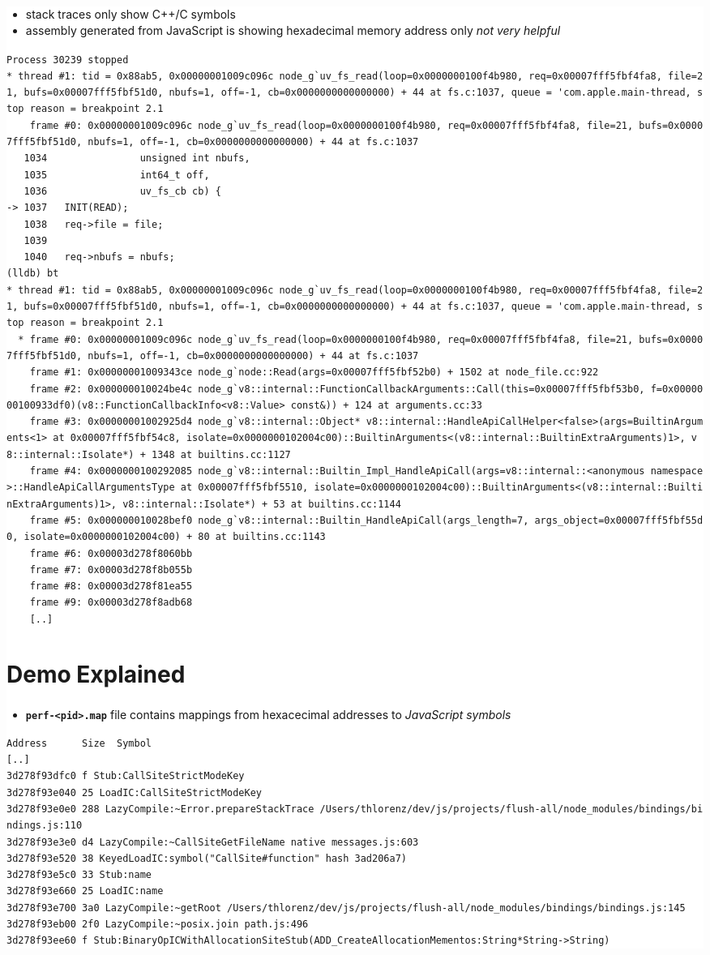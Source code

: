- stack traces only show C++/C symbols
- assembly generated from JavaScript is showing hexadecimal memory address only *not very helpful*

```
Process 30239 stopped
* thread #1: tid = 0x88ab5, 0x00000001009c096c node_g`uv_fs_read(loop=0x0000000100f4b980, req=0x00007fff5fbf4fa8, file=21, bufs=0x00007fff5fbf51d0, nbufs=1, off=-1, cb=0x0000000000000000) + 44 at fs.c:1037, queue = 'com.apple.main-thread, stop reason = breakpoint 2.1
    frame #0: 0x00000001009c096c node_g`uv_fs_read(loop=0x0000000100f4b980, req=0x00007fff5fbf4fa8, file=21, bufs=0x00007fff5fbf51d0, nbufs=1, off=-1, cb=0x0000000000000000) + 44 at fs.c:1037
   1034                unsigned int nbufs,
   1035                int64_t off,
   1036                uv_fs_cb cb) {
-> 1037   INIT(READ);
   1038   req->file = file;
   1039
   1040   req->nbufs = nbufs;
(lldb) bt
* thread #1: tid = 0x88ab5, 0x00000001009c096c node_g`uv_fs_read(loop=0x0000000100f4b980, req=0x00007fff5fbf4fa8, file=21, bufs=0x00007fff5fbf51d0, nbufs=1, off=-1, cb=0x0000000000000000) + 44 at fs.c:1037, queue = 'com.apple.main-thread, stop reason = breakpoint 2.1
  * frame #0: 0x00000001009c096c node_g`uv_fs_read(loop=0x0000000100f4b980, req=0x00007fff5fbf4fa8, file=21, bufs=0x00007fff5fbf51d0, nbufs=1, off=-1, cb=0x0000000000000000) + 44 at fs.c:1037
    frame #1: 0x00000001009343ce node_g`node::Read(args=0x00007fff5fbf52b0) + 1502 at node_file.cc:922
    frame #2: 0x000000010024be4c node_g`v8::internal::FunctionCallbackArguments::Call(this=0x00007fff5fbf53b0, f=0x0000000100933df0)(v8::FunctionCallbackInfo<v8::Value> const&)) + 124 at arguments.cc:33
    frame #3: 0x00000001002925d4 node_g`v8::internal::Object* v8::internal::HandleApiCallHelper<false>(args=BuiltinArguments<1> at 0x00007fff5fbf54c8, isolate=0x0000000102004c00)::BuiltinArguments<(v8::internal::BuiltinExtraArguments)1>, v8::internal::Isolate*) + 1348 at builtins.cc:1127
    frame #4: 0x0000000100292085 node_g`v8::internal::Builtin_Impl_HandleApiCall(args=v8::internal::<anonymous namespace>::HandleApiCallArgumentsType at 0x00007fff5fbf5510, isolate=0x0000000102004c00)::BuiltinArguments<(v8::internal::BuiltinExtraArguments)1>, v8::internal::Isolate*) + 53 at builtins.cc:1144
    frame #5: 0x000000010028bef0 node_g`v8::internal::Builtin_HandleApiCall(args_length=7, args_object=0x00007fff5fbf55d0, isolate=0x0000000102004c00) + 80 at builtins.cc:1143
    frame #6: 0x00003d278f8060bb
    frame #7: 0x00003d278f8b055b
    frame #8: 0x00003d278f81ea55
    frame #9: 0x00003d278f8adb68
    [..] 
```

# Demo Explained

- **`perf-<pid>.map`** file contains mappings from hexacecimal addresses to *JavaScript symbols*

```
Address      Size  Symbol
[..]
3d278f93dfc0 f Stub:CallSiteStrictModeKey
3d278f93e040 25 LoadIC:CallSiteStrictModeKey
3d278f93e0e0 288 LazyCompile:~Error.prepareStackTrace /Users/thlorenz/dev/js/projects/flush-all/node_modules/bindings/bindings.js:110
3d278f93e3e0 d4 LazyCompile:~CallSiteGetFileName native messages.js:603
3d278f93e520 38 KeyedLoadIC:symbol("CallSite#function" hash 3ad206a7)
3d278f93e5c0 33 Stub:name
3d278f93e660 25 LoadIC:name
3d278f93e700 3a0 LazyCompile:~getRoot /Users/thlorenz/dev/js/projects/flush-all/node_modules/bindings/bindings.js:145
3d278f93eb00 2f0 LazyCompile:~posix.join path.js:496
3d278f93ee60 f Stub:BinaryOpICWithAllocationSiteStub(ADD_CreateAllocationMementos:String*String->String)
```